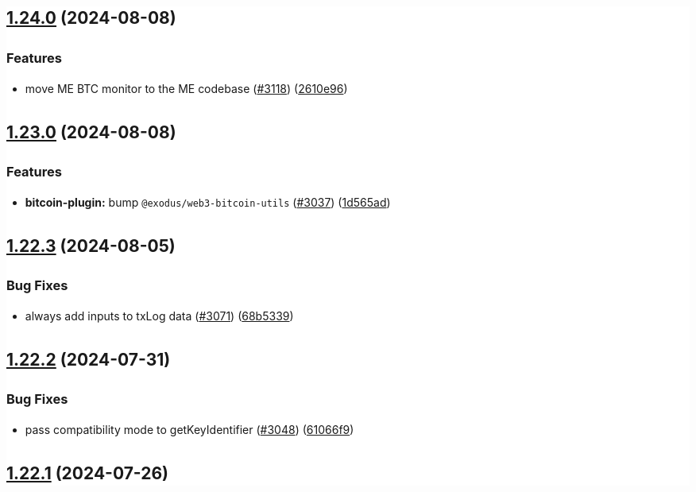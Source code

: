 

## [1.24.0](https://github.com/ExodusMovement/assets/compare/@exodus/bitcoin-plugin@1.23.0...@exodus/bitcoin-plugin@1.24.0) (2024-08-08)


### Features

* move ME BTC  monitor to the ME codebase ([#3118](https://github.com/ExodusMovement/assets/issues/3118)) ([2610e96](https://github.com/ExodusMovement/assets/commit/2610e966f5d078e6b9d87a08c4d86ad090400583))



## [1.23.0](https://github.com/ExodusMovement/assets/compare/@exodus/bitcoin-plugin@1.22.3...@exodus/bitcoin-plugin@1.23.0) (2024-08-08)


### Features

* **bitcoin-plugin:** bump `@exodus/web3-bitcoin-utils` ([#3037](https://github.com/ExodusMovement/assets/issues/3037)) ([1d565ad](https://github.com/ExodusMovement/assets/commit/1d565adae0551936470b045b0e51c4ce94c0c76d))



## [1.22.3](https://github.com/ExodusMovement/assets/compare/@exodus/bitcoin-plugin@1.22.2...@exodus/bitcoin-plugin@1.22.3) (2024-08-05)


### Bug Fixes

* always add inputs to txLog data ([#3071](https://github.com/ExodusMovement/assets/issues/3071)) ([68b5339](https://github.com/ExodusMovement/assets/commit/68b53397b78ed11a94babd821fc8fe2625558ef5))



## [1.22.2](https://github.com/ExodusMovement/assets/compare/@exodus/bitcoin-plugin@1.22.1...@exodus/bitcoin-plugin@1.22.2) (2024-07-31)


### Bug Fixes

* pass compatibility mode to getKeyIdentifier ([#3048](https://github.com/ExodusMovement/assets/issues/3048)) ([61066f9](https://github.com/ExodusMovement/assets/commit/61066f958cafb59ab3b9be9234e9c8360ea51841))



## [1.22.1](https://github.com/ExodusMovement/assets/compare/@exodus/bitcoin-plugin@1.22.0...@exodus/bitcoin-plugin@1.22.1) (2024-07-26)
